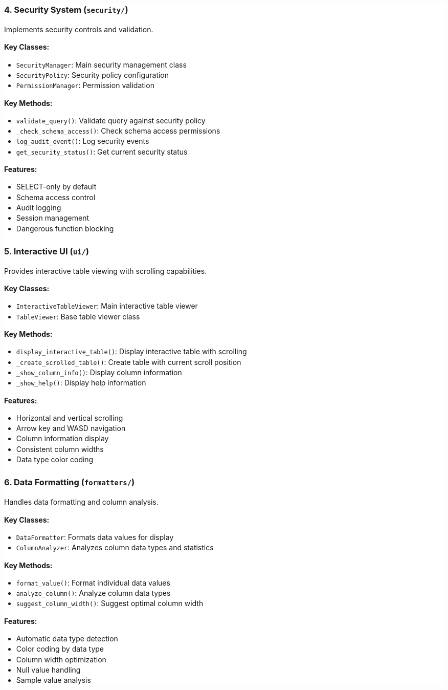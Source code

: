 ### 4. Security System (`security/`)
Implements security controls and validation.

**Key Classes:**
- `SecurityManager`: Main security management class
- `SecurityPolicy`: Security policy configuration
- `PermissionManager`: Permission validation

**Key Methods:**
- `validate_query()`: Validate query against security policy
- `_check_schema_access()`: Check schema access permissions
- `log_audit_event()`: Log security events
- `get_security_status()`: Get current security status

**Features:**
- SELECT-only by default
- Schema access control
- Audit logging
- Session management
- Dangerous function blocking

### 5. Interactive UI (`ui/`)
Provides interactive table viewing with scrolling capabilities.

**Key Classes:**
- `InteractiveTableViewer`: Main interactive table viewer
- `TableViewer`: Base table viewer class

**Key Methods:**
- `display_interactive_table()`: Display interactive table with scrolling
- `_create_scrolled_table()`: Create table with current scroll position
- `_show_column_info()`: Display column information
- `_show_help()`: Display help information

**Features:**
- Horizontal and vertical scrolling
- Arrow key and WASD navigation
- Column information display
- Consistent column widths
- Data type color coding

### 6. Data Formatting (`formatters/`)
Handles data formatting and column analysis.

**Key Classes:**
- `DataFormatter`: Formats data values for display
- `ColumnAnalyzer`: Analyzes column data types and statistics

**Key Methods:**
- `format_value()`: Format individual data values
- `analyze_column()`: Analyze column data types
- `suggest_column_width()`: Suggest optimal column width

**Features:**
- Automatic data type detection
- Color coding by data type
- Column width optimization
- Null value handling
- Sample value analysis
